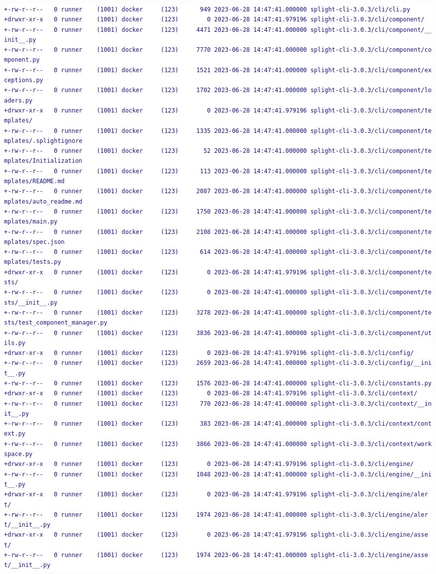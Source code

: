 ```diff
+-rw-r--r--   0 runner    (1001) docker     (123)      949 2023-06-28 14:47:41.000000 splight-cli-3.0.3/cli/cli.py
+drwxr-xr-x   0 runner    (1001) docker     (123)        0 2023-06-28 14:47:41.979196 splight-cli-3.0.3/cli/component/
+-rw-r--r--   0 runner    (1001) docker     (123)     4471 2023-06-28 14:47:41.000000 splight-cli-3.0.3/cli/component/__init__.py
+-rw-r--r--   0 runner    (1001) docker     (123)     7770 2023-06-28 14:47:41.000000 splight-cli-3.0.3/cli/component/component.py
+-rw-r--r--   0 runner    (1001) docker     (123)     1521 2023-06-28 14:47:41.000000 splight-cli-3.0.3/cli/component/exceptions.py
+-rw-r--r--   0 runner    (1001) docker     (123)     1702 2023-06-28 14:47:41.000000 splight-cli-3.0.3/cli/component/loaders.py
+drwxr-xr-x   0 runner    (1001) docker     (123)        0 2023-06-28 14:47:41.979196 splight-cli-3.0.3/cli/component/templates/
+-rw-r--r--   0 runner    (1001) docker     (123)     1335 2023-06-28 14:47:41.000000 splight-cli-3.0.3/cli/component/templates/.splightignore
+-rw-r--r--   0 runner    (1001) docker     (123)       52 2023-06-28 14:47:41.000000 splight-cli-3.0.3/cli/component/templates/Initialization
+-rw-r--r--   0 runner    (1001) docker     (123)      113 2023-06-28 14:47:41.000000 splight-cli-3.0.3/cli/component/templates/README.md
+-rw-r--r--   0 runner    (1001) docker     (123)     2087 2023-06-28 14:47:41.000000 splight-cli-3.0.3/cli/component/templates/auto_readme.md
+-rw-r--r--   0 runner    (1001) docker     (123)     1750 2023-06-28 14:47:41.000000 splight-cli-3.0.3/cli/component/templates/main.py
+-rw-r--r--   0 runner    (1001) docker     (123)     2108 2023-06-28 14:47:41.000000 splight-cli-3.0.3/cli/component/templates/spec.json
+-rw-r--r--   0 runner    (1001) docker     (123)      614 2023-06-28 14:47:41.000000 splight-cli-3.0.3/cli/component/templates/tests.py
+drwxr-xr-x   0 runner    (1001) docker     (123)        0 2023-06-28 14:47:41.979196 splight-cli-3.0.3/cli/component/tests/
+-rw-r--r--   0 runner    (1001) docker     (123)        0 2023-06-28 14:47:41.000000 splight-cli-3.0.3/cli/component/tests/__init__.py
+-rw-r--r--   0 runner    (1001) docker     (123)     3278 2023-06-28 14:47:41.000000 splight-cli-3.0.3/cli/component/tests/test_component_manager.py
+-rw-r--r--   0 runner    (1001) docker     (123)     3836 2023-06-28 14:47:41.000000 splight-cli-3.0.3/cli/component/utils.py
+drwxr-xr-x   0 runner    (1001) docker     (123)        0 2023-06-28 14:47:41.979196 splight-cli-3.0.3/cli/config/
+-rw-r--r--   0 runner    (1001) docker     (123)     2659 2023-06-28 14:47:41.000000 splight-cli-3.0.3/cli/config/__init__.py
+-rw-r--r--   0 runner    (1001) docker     (123)     1576 2023-06-28 14:47:41.000000 splight-cli-3.0.3/cli/constants.py
+drwxr-xr-x   0 runner    (1001) docker     (123)        0 2023-06-28 14:47:41.979196 splight-cli-3.0.3/cli/context/
+-rw-r--r--   0 runner    (1001) docker     (123)      770 2023-06-28 14:47:41.000000 splight-cli-3.0.3/cli/context/__init__.py
+-rw-r--r--   0 runner    (1001) docker     (123)      383 2023-06-28 14:47:41.000000 splight-cli-3.0.3/cli/context/context.py
+-rw-r--r--   0 runner    (1001) docker     (123)     3866 2023-06-28 14:47:41.000000 splight-cli-3.0.3/cli/context/workspace.py
+drwxr-xr-x   0 runner    (1001) docker     (123)        0 2023-06-28 14:47:41.979196 splight-cli-3.0.3/cli/engine/
+-rw-r--r--   0 runner    (1001) docker     (123)     1048 2023-06-28 14:47:41.000000 splight-cli-3.0.3/cli/engine/__init__.py
+drwxr-xr-x   0 runner    (1001) docker     (123)        0 2023-06-28 14:47:41.979196 splight-cli-3.0.3/cli/engine/alert/
+-rw-r--r--   0 runner    (1001) docker     (123)     1974 2023-06-28 14:47:41.000000 splight-cli-3.0.3/cli/engine/alert/__init__.py
+drwxr-xr-x   0 runner    (1001) docker     (123)        0 2023-06-28 14:47:41.979196 splight-cli-3.0.3/cli/engine/asset/
+-rw-r--r--   0 runner    (1001) docker     (123)     1974 2023-06-28 14:47:41.000000 splight-cli-3.0.3/cli/engine/asset/__init__.py
```